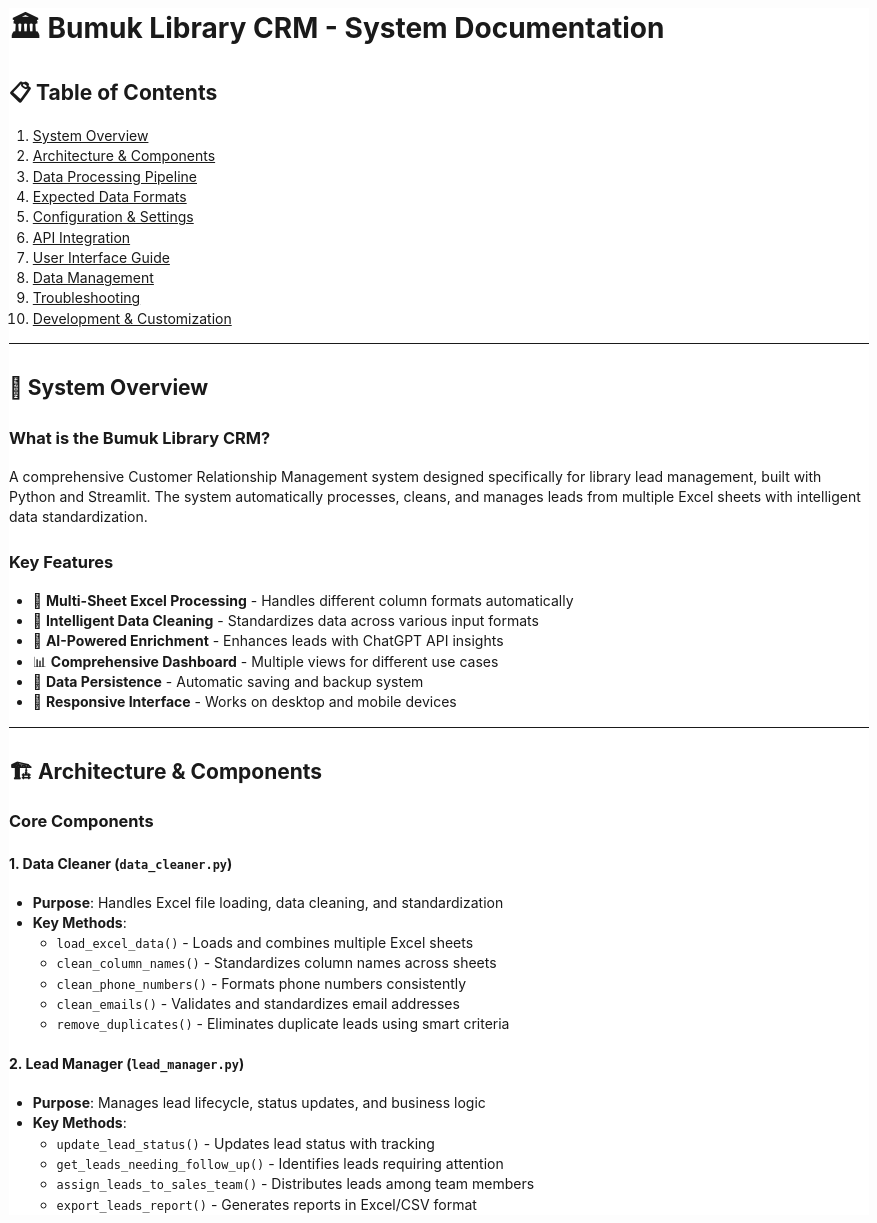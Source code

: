 # 🏛️ Bumuk Library CRM - System Documentation

## 📋 Table of Contents

1. [System Overview](#system-overview)
2. [Architecture & Components](#architecture--components)
3. [Data Processing Pipeline](#data-processing-pipeline)
4. [Expected Data Formats](#expected-data-formats)
5. [Configuration & Settings](#configuration--settings)
6. [API Integration](#api-integration)
7. [User Interface Guide](#user-interface-guide)
8. [Data Management](#data-management)
9. [Troubleshooting](#troubleshooting)
10. [Development & Customization](#development--customization)

---

## 🎯 System Overview

### **What is the Bumuk Library CRM?**
A comprehensive Customer Relationship Management system designed specifically for library lead management, built with Python and Streamlit. The system automatically processes, cleans, and manages leads from multiple Excel sheets with intelligent data standardization.

### **Key Features**
- 🔄 **Multi-Sheet Excel Processing** - Handles different column formats automatically
- 🧹 **Intelligent Data Cleaning** - Standardizes data across various input formats
- 🤖 **AI-Powered Enrichment** - Enhances leads with ChatGPT API insights
- 📊 **Comprehensive Dashboard** - Multiple views for different use cases
- 💾 **Data Persistence** - Automatic saving and backup system
- 📱 **Responsive Interface** - Works on desktop and mobile devices

---

## 🏗️ Architecture & Components

### **Core Components**

#### **1. Data Cleaner (`data_cleaner.py`)**
- **Purpose**: Handles Excel file loading, data cleaning, and standardization
- **Key Methods**:
  - `load_excel_data()` - Loads and combines multiple Excel sheets
  - `clean_column_names()` - Standardizes column names across sheets
  - `clean_phone_numbers()` - Formats phone numbers consistently
  - `clean_emails()` - Validates and standardizes email addresses
  - `remove_duplicates()` - Eliminates duplicate leads using smart criteria

#### **2. Lead Manager (`lead_manager.py`)**
- **Purpose**: Manages lead lifecycle, status updates, and business logic
- **Key Methods**:
  - `update_lead_status()` - Updates lead status with tracking
  - `get_leads_needing_follow_up()` - Identifies leads requiring attention
  - `assign_leads_to_sales_team()` - Distributes leads among team members
  - `export_leads_report()` - Generates reports in Excel/CSV format
